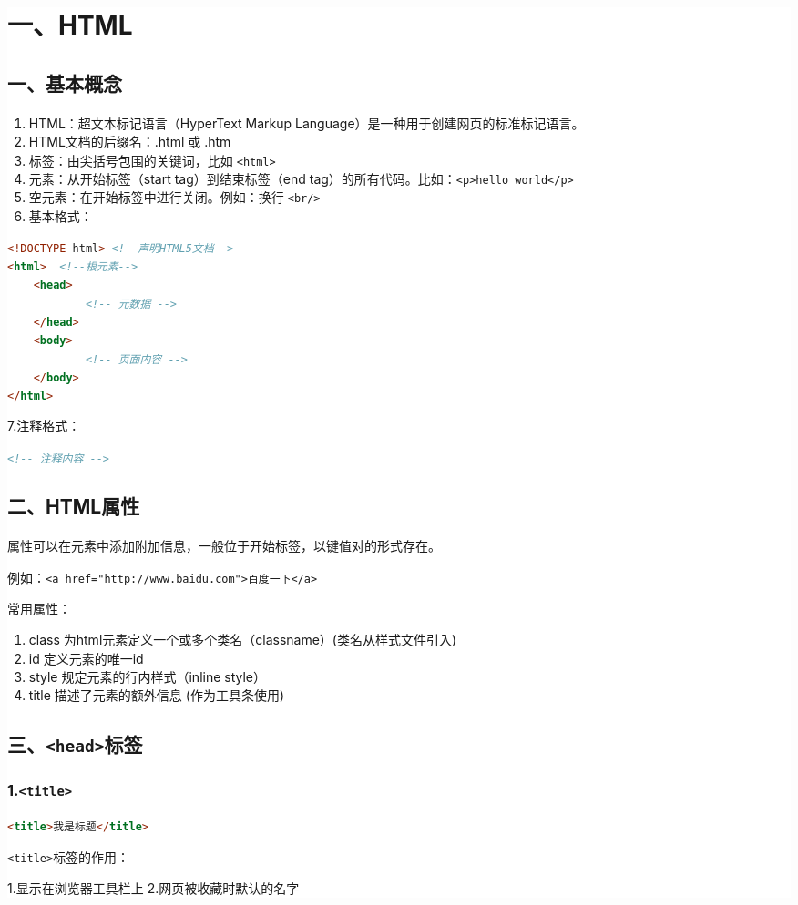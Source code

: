 # 一、HTML

## 一、基本概念

1. HTML：超文本标记语言（HyperText Markup Language）是一种用于创建网页的标准标记语言。
2. HTML文档的后缀名：.html 或 .htm
3. 标签：由尖括号包围的关键词，比如 `<html>`
4. 元素：从开始标签（start tag）到结束标签（end tag）的所有代码。比如：`<p>hello world</p>`
5. 空元素：在开始标签中进行关闭。例如：换行 `<br/>`
6. 基本格式：

```html
<!DOCTYPE html> <!--声明HTML5文档-->
<html>  <!--根元素-->
    <head>
            <!-- 元数据 -->
    </head>
    <body>
            <!-- 页面内容 -->
    </body>
</html>
```

7.注释格式：

```html
<!-- 注释内容 -->
```

## 二、HTML属性

属性可以在元素中添加附加信息，一般位于开始标签，以键值对的形式存在。

例如：`<a href="http://www.baidu.com">百度一下</a>`

常用属性：

1. class  为html元素定义一个或多个类名（classname）(类名从样式文件引入)
2. id     定义元素的唯一id
3. style 规定元素的行内样式（inline style）
4. title 描述了元素的额外信息 (作为工具条使用)

## 三、`<head>`标签

### 1.`<title>`

```html
<title>我是标题</title>
```

`<title>`标签的作用：

1.显示在浏览器工具栏上
2.网页被收藏时默认的名字
